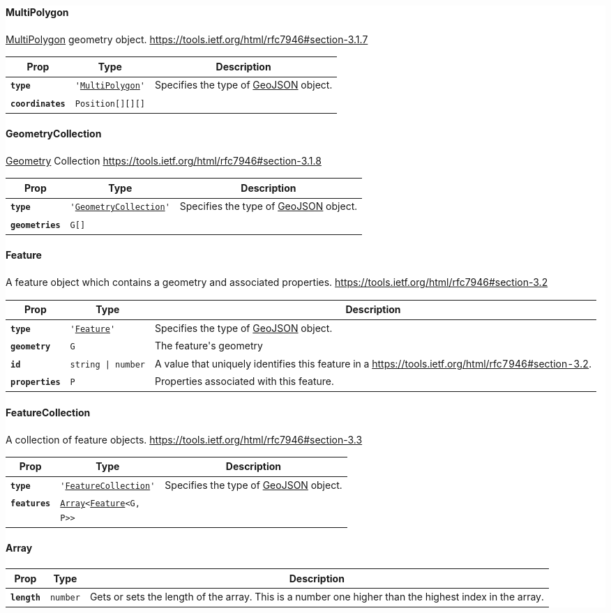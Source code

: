 
#### MultiPolygon

<a href="#multipolygon">MultiPolygon</a> geometry object.
https://tools.ietf.org/html/rfc7946#section-3.1.7

| Prop              | Type                                                    | Description                                                  |
| ----------------- | ------------------------------------------------------- | ------------------------------------------------------------ |
| **`type`**        | <code>'<a href="#multipolygon">MultiPolygon</a>'</code> | Specifies the type of <a href="#geojson">GeoJSON</a> object. |
| **`coordinates`** | <code>Position[][][]</code>                             |                                                              |


#### GeometryCollection

<a href="#geometry">Geometry</a> Collection
https://tools.ietf.org/html/rfc7946#section-3.1.8

| Prop             | Type                                                                | Description                                                  |
| ---------------- | ------------------------------------------------------------------- | ------------------------------------------------------------ |
| **`type`**       | <code>'<a href="#geometrycollection">GeometryCollection</a>'</code> | Specifies the type of <a href="#geojson">GeoJSON</a> object. |
| **`geometries`** | <code>G[]</code>                                                    |                                                              |


#### Feature

A feature object which contains a geometry and associated properties.
https://tools.ietf.org/html/rfc7946#section-3.2

| Prop             | Type                                          | Description                                                                                         |
| ---------------- | --------------------------------------------- | --------------------------------------------------------------------------------------------------- |
| **`type`**       | <code>'<a href="#feature">Feature</a>'</code> | Specifies the type of <a href="#geojson">GeoJSON</a> object.                                        |
| **`geometry`**   | <code>G</code>                                | The feature's geometry                                                                              |
| **`id`**         | <code>string \| number</code>                 | A value that uniquely identifies this feature in a https://tools.ietf.org/html/rfc7946#section-3.2. |
| **`properties`** | <code>P</code>                                | Properties associated with this feature.                                                            |


#### FeatureCollection

A collection of feature objects.
 https://tools.ietf.org/html/rfc7946#section-3.3

| Prop           | Type                                                                                      | Description                                                  |
| -------------- | ----------------------------------------------------------------------------------------- | ------------------------------------------------------------ |
| **`type`**     | <code>'<a href="#featurecollection">FeatureCollection</a>'</code>                         | Specifies the type of <a href="#geojson">GeoJSON</a> object. |
| **`features`** | <code><a href="#array">Array</a>&lt;<a href="#feature">Feature</a>&lt;G, P&gt;&gt;</code> |                                                              |


#### Array

| Prop         | Type                | Description                                                                                            |
| ------------ | ------------------- | ------------------------------------------------------------------------------------------------------ |
| **`length`** | <code>number</code> | Gets or sets the length of the array. This is a number one higher than the highest index in the array. |
